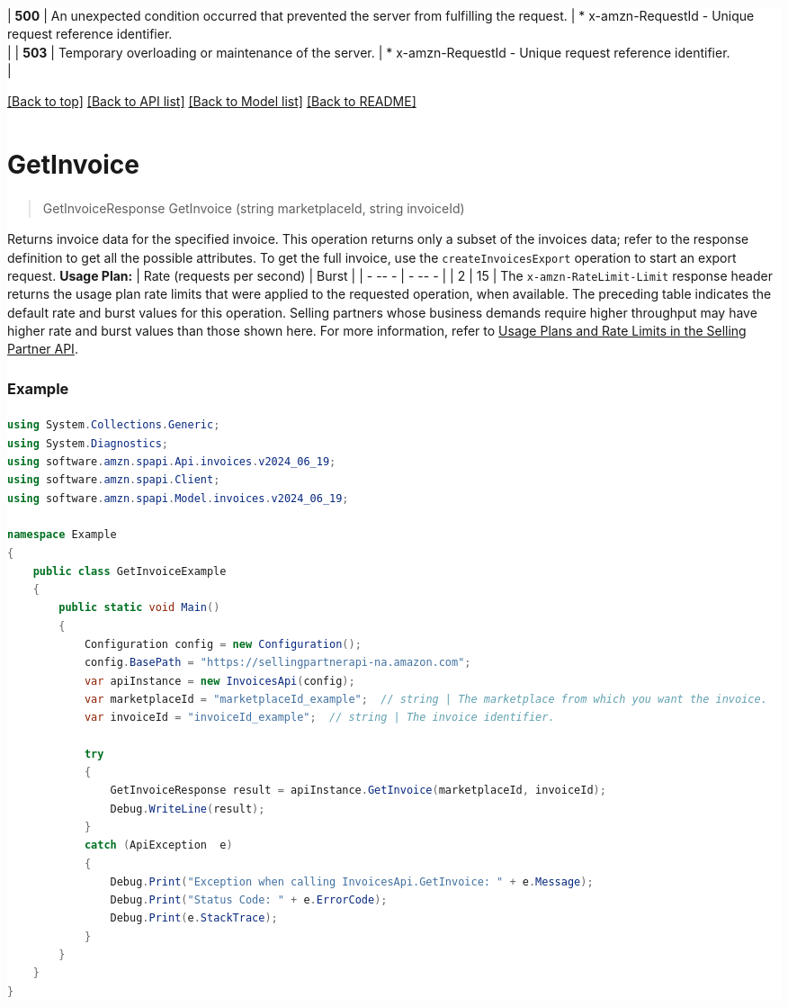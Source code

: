 | **500** | An unexpected condition occurred that prevented the server from fulfilling the request. |  * x-amzn-RequestId - Unique request reference identifier. <br>  |
| **503** | Temporary overloading or maintenance of the server. |  * x-amzn-RequestId - Unique request reference identifier. <br>  |

[[Back to top]](#) [[Back to API list]](../README.md#documentation-for-api-endpoints) [[Back to Model list]](../README.md#documentation-for-models) [[Back to README]](../README.md)

<a id="getinvoice"></a>
# **GetInvoice**
> GetInvoiceResponse GetInvoice (string marketplaceId, string invoiceId)



Returns invoice data for the specified invoice. This operation returns only a subset of the invoices data; refer to the response definition to get all the possible attributes. To get the full invoice, use the `createInvoicesExport` operation to start an export request.  **Usage Plan:**  | Rate (requests per second) | Burst | | - -- - | - -- - | | 2 | 15 |  The `x-amzn-RateLimit-Limit` response header returns the usage plan rate limits that were applied to the requested operation, when available. The preceding table indicates the default rate and burst values for this operation. Selling partners whose business demands require higher throughput may have higher rate and burst values than those shown here. For more information, refer to [Usage Plans and Rate Limits in the Selling Partner API](https://developer-docs.amazon.com/sp-api/docs/usage-plans-and-rate-limits-in-the-sp-api).

### Example
```csharp
using System.Collections.Generic;
using System.Diagnostics;
using software.amzn.spapi.Api.invoices.v2024_06_19;
using software.amzn.spapi.Client;
using software.amzn.spapi.Model.invoices.v2024_06_19;

namespace Example
{
    public class GetInvoiceExample
    {
        public static void Main()
        {
            Configuration config = new Configuration();
            config.BasePath = "https://sellingpartnerapi-na.amazon.com";
            var apiInstance = new InvoicesApi(config);
            var marketplaceId = "marketplaceId_example";  // string | The marketplace from which you want the invoice.
            var invoiceId = "invoiceId_example";  // string | The invoice identifier.

            try
            {
                GetInvoiceResponse result = apiInstance.GetInvoice(marketplaceId, invoiceId);
                Debug.WriteLine(result);
            }
            catch (ApiException  e)
            {
                Debug.Print("Exception when calling InvoicesApi.GetInvoice: " + e.Message);
                Debug.Print("Status Code: " + e.ErrorCode);
                Debug.Print(e.StackTrace);
            }
        }
    }
}
```
